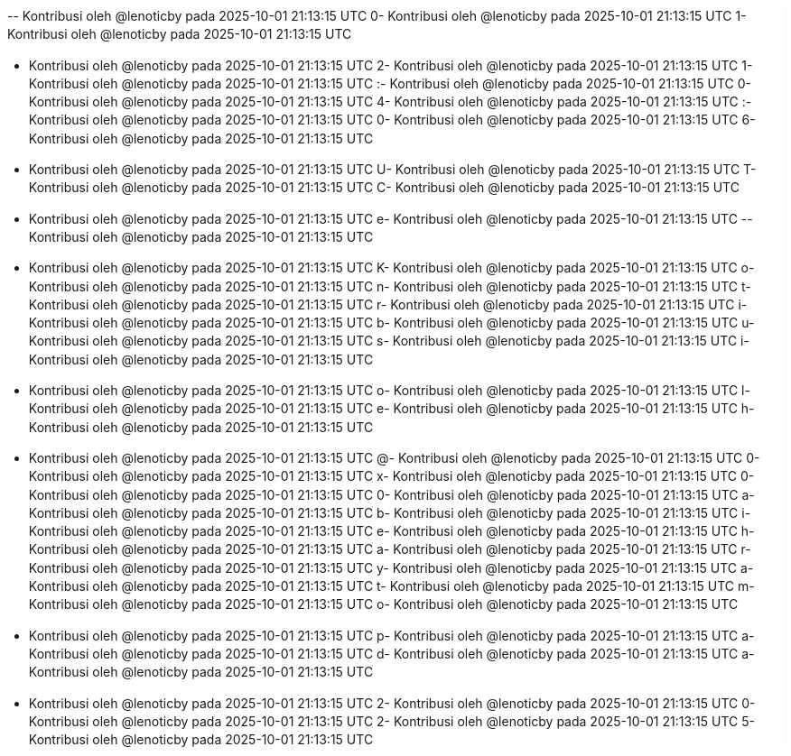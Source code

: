-- Kontribusi oleh @lenoticby pada 2025-10-01 21:13:15 UTC
0- Kontribusi oleh @lenoticby pada 2025-10-01 21:13:15 UTC
1- Kontribusi oleh @lenoticby pada 2025-10-01 21:13:15 UTC
 - Kontribusi oleh @lenoticby pada 2025-10-01 21:13:15 UTC
2- Kontribusi oleh @lenoticby pada 2025-10-01 21:13:15 UTC
1- Kontribusi oleh @lenoticby pada 2025-10-01 21:13:15 UTC
:- Kontribusi oleh @lenoticby pada 2025-10-01 21:13:15 UTC
0- Kontribusi oleh @lenoticby pada 2025-10-01 21:13:15 UTC
4- Kontribusi oleh @lenoticby pada 2025-10-01 21:13:15 UTC
:- Kontribusi oleh @lenoticby pada 2025-10-01 21:13:15 UTC
0- Kontribusi oleh @lenoticby pada 2025-10-01 21:13:15 UTC
6- Kontribusi oleh @lenoticby pada 2025-10-01 21:13:15 UTC
 - Kontribusi oleh @lenoticby pada 2025-10-01 21:13:15 UTC
U- Kontribusi oleh @lenoticby pada 2025-10-01 21:13:15 UTC
T- Kontribusi oleh @lenoticby pada 2025-10-01 21:13:15 UTC
C- Kontribusi oleh @lenoticby pada 2025-10-01 21:13:15 UTC

- Kontribusi oleh @lenoticby pada 2025-10-01 21:13:15 UTC
e- Kontribusi oleh @lenoticby pada 2025-10-01 21:13:15 UTC
-- Kontribusi oleh @lenoticby pada 2025-10-01 21:13:15 UTC
 - Kontribusi oleh @lenoticby pada 2025-10-01 21:13:15 UTC
K- Kontribusi oleh @lenoticby pada 2025-10-01 21:13:15 UTC
o- Kontribusi oleh @lenoticby pada 2025-10-01 21:13:15 UTC
n- Kontribusi oleh @lenoticby pada 2025-10-01 21:13:15 UTC
t- Kontribusi oleh @lenoticby pada 2025-10-01 21:13:15 UTC
r- Kontribusi oleh @lenoticby pada 2025-10-01 21:13:15 UTC
i- Kontribusi oleh @lenoticby pada 2025-10-01 21:13:15 UTC
b- Kontribusi oleh @lenoticby pada 2025-10-01 21:13:15 UTC
u- Kontribusi oleh @lenoticby pada 2025-10-01 21:13:15 UTC
s- Kontribusi oleh @lenoticby pada 2025-10-01 21:13:15 UTC
i- Kontribusi oleh @lenoticby pada 2025-10-01 21:13:15 UTC
 - Kontribusi oleh @lenoticby pada 2025-10-01 21:13:15 UTC
o- Kontribusi oleh @lenoticby pada 2025-10-01 21:13:15 UTC
l- Kontribusi oleh @lenoticby pada 2025-10-01 21:13:15 UTC
e- Kontribusi oleh @lenoticby pada 2025-10-01 21:13:15 UTC
h- Kontribusi oleh @lenoticby pada 2025-10-01 21:13:15 UTC
 - Kontribusi oleh @lenoticby pada 2025-10-01 21:13:15 UTC
@- Kontribusi oleh @lenoticby pada 2025-10-01 21:13:15 UTC
0- Kontribusi oleh @lenoticby pada 2025-10-01 21:13:15 UTC
x- Kontribusi oleh @lenoticby pada 2025-10-01 21:13:15 UTC
0- Kontribusi oleh @lenoticby pada 2025-10-01 21:13:15 UTC
0- Kontribusi oleh @lenoticby pada 2025-10-01 21:13:15 UTC
a- Kontribusi oleh @lenoticby pada 2025-10-01 21:13:15 UTC
b- Kontribusi oleh @lenoticby pada 2025-10-01 21:13:15 UTC
i- Kontribusi oleh @lenoticby pada 2025-10-01 21:13:15 UTC
e- Kontribusi oleh @lenoticby pada 2025-10-01 21:13:15 UTC
h- Kontribusi oleh @lenoticby pada 2025-10-01 21:13:15 UTC
a- Kontribusi oleh @lenoticby pada 2025-10-01 21:13:15 UTC
r- Kontribusi oleh @lenoticby pada 2025-10-01 21:13:15 UTC
y- Kontribusi oleh @lenoticby pada 2025-10-01 21:13:15 UTC
a- Kontribusi oleh @lenoticby pada 2025-10-01 21:13:15 UTC
t- Kontribusi oleh @lenoticby pada 2025-10-01 21:13:15 UTC
m- Kontribusi oleh @lenoticby pada 2025-10-01 21:13:15 UTC
o- Kontribusi oleh @lenoticby pada 2025-10-01 21:13:15 UTC
 - Kontribusi oleh @lenoticby pada 2025-10-01 21:13:15 UTC
p- Kontribusi oleh @lenoticby pada 2025-10-01 21:13:15 UTC
a- Kontribusi oleh @lenoticby pada 2025-10-01 21:13:15 UTC
d- Kontribusi oleh @lenoticby pada 2025-10-01 21:13:15 UTC
a- Kontribusi oleh @lenoticby pada 2025-10-01 21:13:15 UTC
 - Kontribusi oleh @lenoticby pada 2025-10-01 21:13:15 UTC
2- Kontribusi oleh @lenoticby pada 2025-10-01 21:13:15 UTC
0- Kontribusi oleh @lenoticby pada 2025-10-01 21:13:15 UTC
2- Kontribusi oleh @lenoticby pada 2025-10-01 21:13:15 UTC
5- Kontribusi oleh @lenoticby pada 2025-10-01 21:13:15 UTC